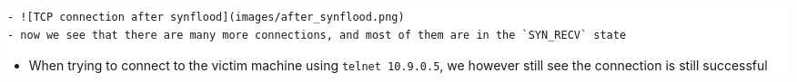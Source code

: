     - ![TCP connection after synflood](images/after_synflood.png)
    - now we see that there are many more connections, and most of them are in the `SYN_RECV` state
- When trying to connect to the victim machine using `telnet 10.9.0.5`, we however still see the connection is still successful